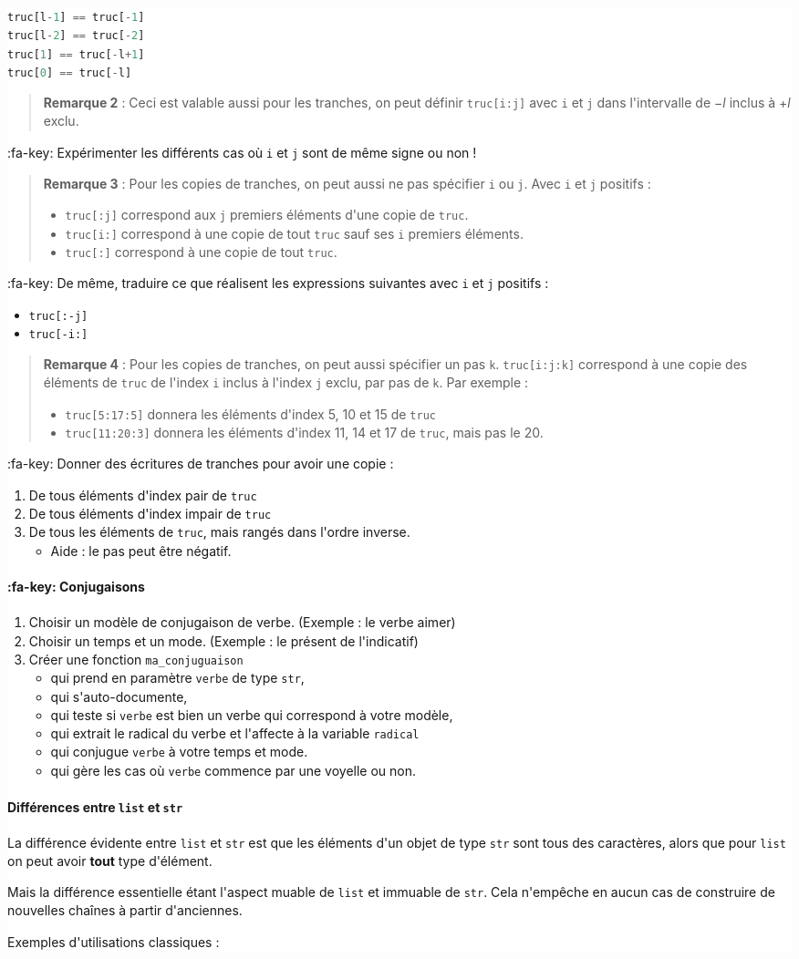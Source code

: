 ```python
truc[l-1] == truc[-1]
truc[l-2] == truc[-2]
truc[1] == truc[-l+1]
truc[0] == truc[-l]
```

> **Remarque 2** : Ceci est valable aussi pour les tranches, on peut définir `truc[i:j]` avec `i` et `j` dans l'intervalle de $-l$ inclus à $+l$ exclu.

:fa-key: Expérimenter les différents cas où `i` et `j` sont de même signe ou non !

> **Remarque 3** : Pour les copies de tranches, on peut aussi ne pas spécifier `i` ou `j`.
> Avec `i` et `j` positifs :
> - `truc[:j]` correspond aux `j` premiers éléments d'une copie de `truc`.
> - `truc[i:]` correspond à une copie de tout `truc` sauf ses `i` premiers éléments.
> - `truc[:]` correspond à une copie de tout `truc`.

:fa-key: De même, traduire ce que réalisent les expressions suivantes avec `i` et `j` positifs :
- `truc[:-j]`
- `truc[-i:]`

> **Remarque 4** : Pour les copies de tranches, on peut aussi spécifier un pas `k`.
> `truc[i:j:k]` correspond à une copie des éléments de `truc` de l'index `i` inclus à l'index `j` exclu, par pas de `k`.
> Par exemple :
> - `truc[5:17:5]` donnera les éléments d'index 5, 10 et 15 de `truc`
> - `truc[11:20:3]` donnera les éléments d'index 11, 14 et 17 de `truc`, mais pas le 20.

:fa-key: Donner des écritures de tranches pour avoir une copie :
1. De tous éléments d'index pair de `truc`
2. De tous éléments d'index impair de `truc`
3. De tous les éléments de `truc`, mais rangés dans l'ordre inverse.
    - Aide : le pas peut être négatif.

#### :fa-key: Conjugaisons
1. Choisir un modèle de conjugaison de verbe. (Exemple : le verbe aimer)
2. Choisir un temps et un mode. (Exemple : le présent de l'indicatif)
3. Créer une fonction `ma_conjuguaison`
   - qui prend en paramètre `verbe` de type `str`,
   - qui s'auto-documente,
   - qui teste si `verbe` est bien un verbe qui correspond à votre modèle,
   - qui extrait le radical du verbe et l'affecte à la variable `radical`
   - qui conjugue `verbe` à votre temps et mode.
   - qui gère les cas où `verbe` commence par une voyelle ou non.


#### Différences entre `list` et `str`

La différence évidente entre `list` et `str` est que les éléments d'un objet de type `str` sont tous des caractères, alors que pour `list` on peut avoir **tout** type d'élément.

Mais la différence essentielle étant l'aspect muable de `list` et immuable de `str`. Cela n'empêche en aucun cas de construire de nouvelles chaînes à partir d'anciennes.

Exemples d'utilisations classiques :
